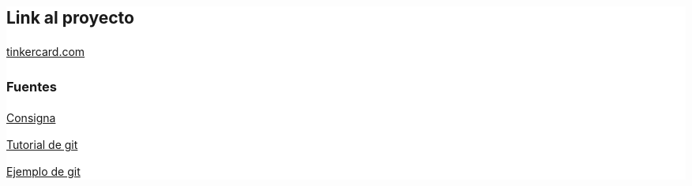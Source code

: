 ## Link al proyecto 

[tinkercard.com](https://www.tinkercad.com/things/2QiwiOmNqmp "Link al arduino")

### Fuentes 

[Consigna](https://drive.google.com/file/d/1BI3_AW1VS9EXJnt8aJuGnbhxOAFv1Jbi/view (Consignas))

[Tutorial de git](https://www.youtube.com/watch?v=oxaH9CFpeEE)

[Ejemplo de git](https://github.com/Estebamq/EjemploDocumentacion)


